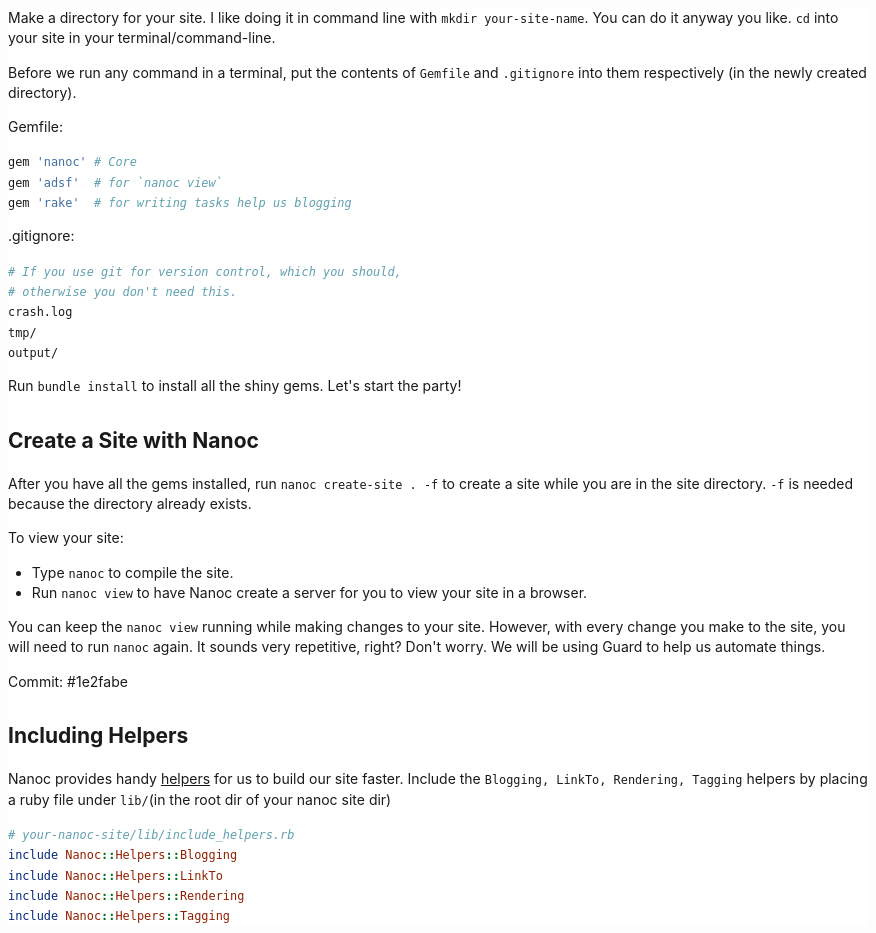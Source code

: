 Make a directory for your site.  I like doing it in command line with `mkdir
your-site-name`. You can do it anyway you like. `cd` into your site in your
terminal/command-line.


Before we run any command in a terminal, put the contents of `Gemfile` and
`.gitignore` into them respectively (in the newly created directory).

Gemfile:

```ruby
gem 'nanoc' # Core
gem 'adsf'  # for `nanoc view`
gem 'rake'  # for writing tasks help us blogging
```

.gitignore:

```sh
# If you use git for version control, which you should,
# otherwise you don't need this.
crash.log
tmp/
output/
```

Run `bundle install` to install all the shiny gems. Let's start the party!

## Create a Site with Nanoc

After you have all the gems installed, run `nanoc create-site . -f` to
create a site while you are in the site directory. `-f` is needed because the
directory already exists.

To view your site:

* Type `nanoc` to compile the site.
* Run `nanoc view` to have Nanoc create a server for you to view your site in
a browser.

You can keep the `nanoc view` running while making changes to your site.
However, with every change you make to the site, you will need to run `nanoc`
again. It sounds very repetitive, right? Don't worry. We will be using Guard to
help us automate things.

Commit: #1e2fabe

## Including Helpers

Nanoc provides handy [helpers](http://nanoc.ws/doc/reference/helpers/) for us to
build our site faster. Include the `Blogging, LinkTo, Rendering, Tagging` helpers by placing
a ruby file under `lib/`(in the root dir of your nanoc site dir) 

```ruby
# your-nanoc-site/lib/include_helpers.rb
include Nanoc::Helpers::Blogging
include Nanoc::Helpers::LinkTo
include Nanoc::Helpers::Rendering
include Nanoc::Helpers::Tagging
```
